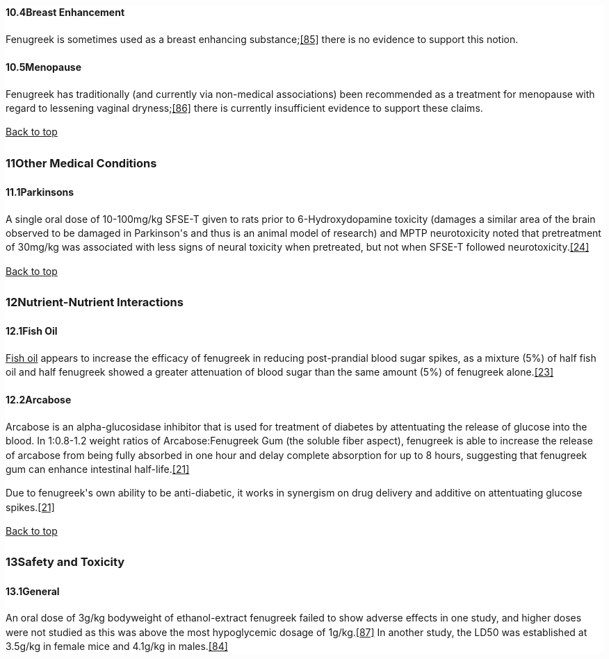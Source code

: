 #### 10.4Breast Enhancement


Fenugreek is sometimes used as a breast enhancing substance;[[85]](#ref85) there is no evidence to support this notion.


#### 10.5Menopause


Fenugreek has traditionally (and currently via non-medical associations) been recommended as a treatment for menopause with regard to lessening vaginal dryness;[[86]](#ref86) there is currently insufficient evidence to support these claims.


[Back to top](#c-sexuality-and-pregnancy)
### 11Other Medical Conditions

#### 11.1Parkinsons


A single oral dose of 10-100mg/kg SFSE-T given to rats prior to 6-Hydroxydopamine toxicity (damages a similar area of the brain observed to be damaged in Parkinson's and thus is an animal model of research) and MPTP neurotoxicity noted that pretreatment of 30mg/kg was associated with less signs of neural toxicity when pretreated, but not when SFSE-T followed neurotoxicity.[[24]](#ref24)


[Back to top](#c-other-medical-conditions)
### 12Nutrient-Nutrient Interactions

#### 12.1Fish Oil


[Fish oil](/supplements/fish-oil/) appears to increase the efficacy of fenugreek in reducing post-prandial blood sugar spikes, as a mixture (5%) of half fish oil and half fenugreek showed a greater attenuation of blood sugar than the same amount (5%) of fenugreek alone.[[23]](#ref23)


#### 12.2Arcabose


Arcabose is an alpha-glucosidase inhibitor that is used for treatment of diabetes by attentuating the release of glucose into the blood. In 1:0.8-1.2 weight ratios of Arcabose:Fenugreek Gum (the soluble fiber aspect), fenugreek is able to increase the release of arcabose from being fully absorbed in one hour and delay complete absorption for up to 8 hours, suggesting that fenugreek gum can enhance intestinal half-life.[[21]](#ref21)


Due to fenugreek's own ability to be anti-diabetic, it works in synergism on drug delivery and additive on attentuating glucose spikes.[[21]](#ref21)


[Back to top](#c-nutrient-nutrient-interactions)
### 13Safety and Toxicity

#### 13.1General


An oral dose of 3g/kg bodyweight of ethanol-extract fenugreek failed to show adverse effects in one study, and higher doses were not studied as this was above the most hypoglycemic dosage of 1g/kg.[[87]](#ref87) In another study, the LD50 was established at 3.5g/kg in female mice and 4.1g/kg in males.[[84]](#ref84)
